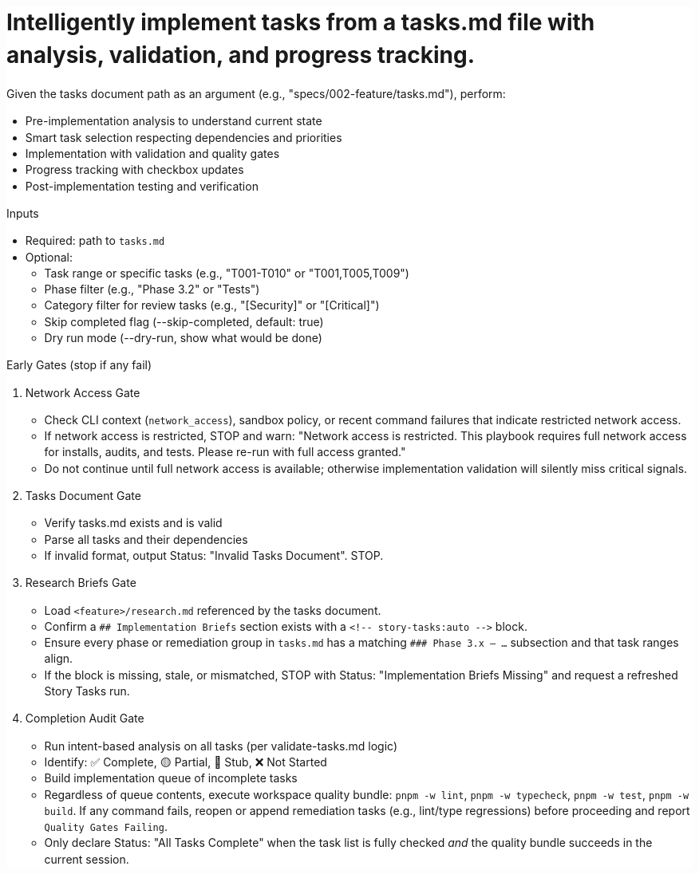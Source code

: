 # Intelligently implement tasks from a tasks.md file with analysis, validation, and progress tracking.

Given the tasks document path as an argument (e.g.,
"specs/002-feature/tasks.md"), perform:

- Pre-implementation analysis to understand current state
- Smart task selection respecting dependencies and priorities
- Implementation with validation and quality gates
- Progress tracking with checkbox updates
- Post-implementation testing and verification

Inputs

- Required: path to `tasks.md`
- Optional:
  - Task range or specific tasks (e.g., "T001-T010" or "T001,T005,T009")
  - Phase filter (e.g., "Phase 3.2" or "Tests")
  - Category filter for review tasks (e.g., "[Security]" or "[Critical]")
  - Skip completed flag (--skip-completed, default: true)
  - Dry run mode (--dry-run, show what would be done)

Early Gates (stop if any fail)

1. Network Access Gate
   - Check CLI context (`network_access`), sandbox policy, or recent command
     failures that indicate restricted network access.
   - If network access is restricted, STOP and warn: "Network access is
     restricted. This playbook requires full network access for installs,
     audits, and tests. Please re-run with full access granted."
   - Do not continue until full network access is available; otherwise
     implementation validation will silently miss critical signals.

2. Tasks Document Gate
   - Verify tasks.md exists and is valid
   - Parse all tasks and their dependencies
   - If invalid format, output Status: "Invalid Tasks Document". STOP.

3. Research Briefs Gate
   - Load `<feature>/research.md` referenced by the tasks document.
   - Confirm a `## Implementation Briefs` section exists with a
     `<!-- story-tasks:auto -->` block.
   - Ensure every phase or remediation group in `tasks.md` has a matching
     `### Phase 3.x – …` subsection and that task ranges align.
   - If the block is missing, stale, or mismatched, STOP with Status:
     "Implementation Briefs Missing" and request a refreshed Story Tasks run.

4. Completion Audit Gate
   - Run intent-based analysis on all tasks (per validate-tasks.md logic)
   - Identify: ✅ Complete, 🟡 Partial, 🔶 Stub, ❌ Not Started
   - Build implementation queue of incomplete tasks
   - Regardless of queue contents, execute workspace quality bundle:
     `pnpm -w lint`, `pnpm -w typecheck`, `pnpm -w test`, `pnpm -w build`. If
     any command fails, reopen or append remediation tasks (e.g., lint/type
     regressions) before proceeding and report `Quality Gates Failing`.
   - Only declare Status: "All Tasks Complete" when the task list is fully
     checked _and_ the quality bundle succeeds in the current session.
